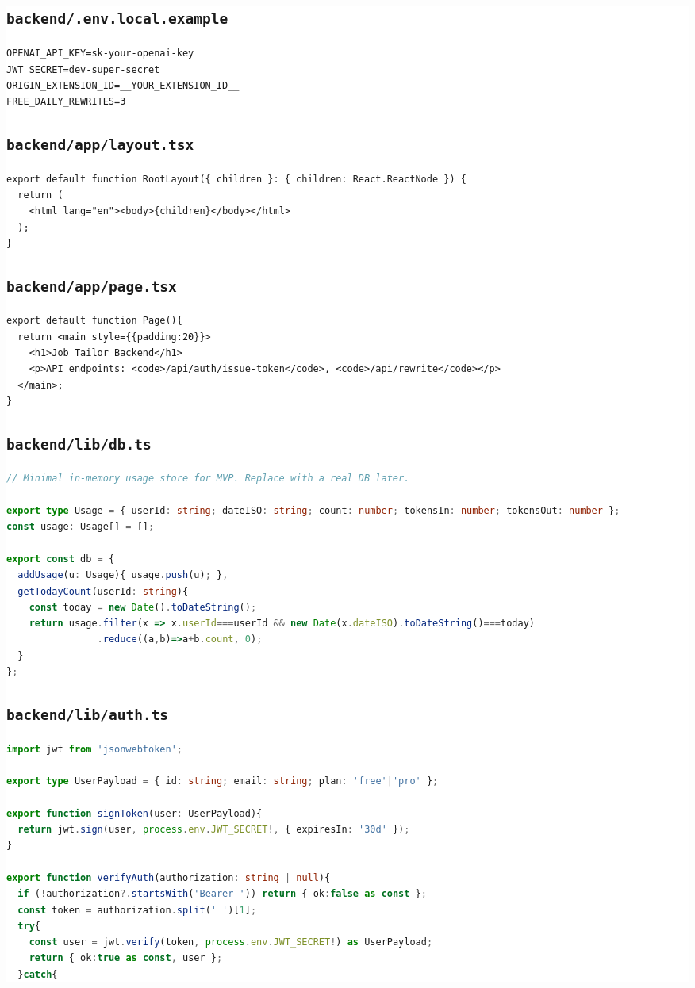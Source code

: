 ## `backend/.env.local.example`
```
OPENAI_API_KEY=sk-your-openai-key
JWT_SECRET=dev-super-secret
ORIGIN_EXTENSION_ID=__YOUR_EXTENSION_ID__
FREE_DAILY_REWRITES=3
```

## `backend/app/layout.tsx`
```tsx
export default function RootLayout({ children }: { children: React.ReactNode }) {
  return (
    <html lang="en"><body>{children}</body></html>
  );
}
```

## `backend/app/page.tsx`
```tsx
export default function Page(){
  return <main style={{padding:20}}>
    <h1>Job Tailor Backend</h1>
    <p>API endpoints: <code>/api/auth/issue-token</code>, <code>/api/rewrite</code></p>
  </main>;
}
```

## `backend/lib/db.ts`
```ts
// Minimal in-memory usage store for MVP. Replace with a real DB later.

export type Usage = { userId: string; dateISO: string; count: number; tokensIn: number; tokensOut: number };
const usage: Usage[] = [];

export const db = {
  addUsage(u: Usage){ usage.push(u); },
  getTodayCount(userId: string){
    const today = new Date().toDateString();
    return usage.filter(x => x.userId===userId && new Date(x.dateISO).toDateString()===today)
                .reduce((a,b)=>a+b.count, 0);
  }
};
```

## `backend/lib/auth.ts`
```ts
import jwt from 'jsonwebtoken';

export type UserPayload = { id: string; email: string; plan: 'free'|'pro' };

export function signToken(user: UserPayload){
  return jwt.sign(user, process.env.JWT_SECRET!, { expiresIn: '30d' });
}

export function verifyAuth(authorization: string | null){
  if (!authorization?.startsWith('Bearer ')) return { ok:false as const };
  const token = authorization.split(' ')[1];
  try{
    const user = jwt.verify(token, process.env.JWT_SECRET!) as UserPayload;
    return { ok:true as const, user };
  }catch{
```